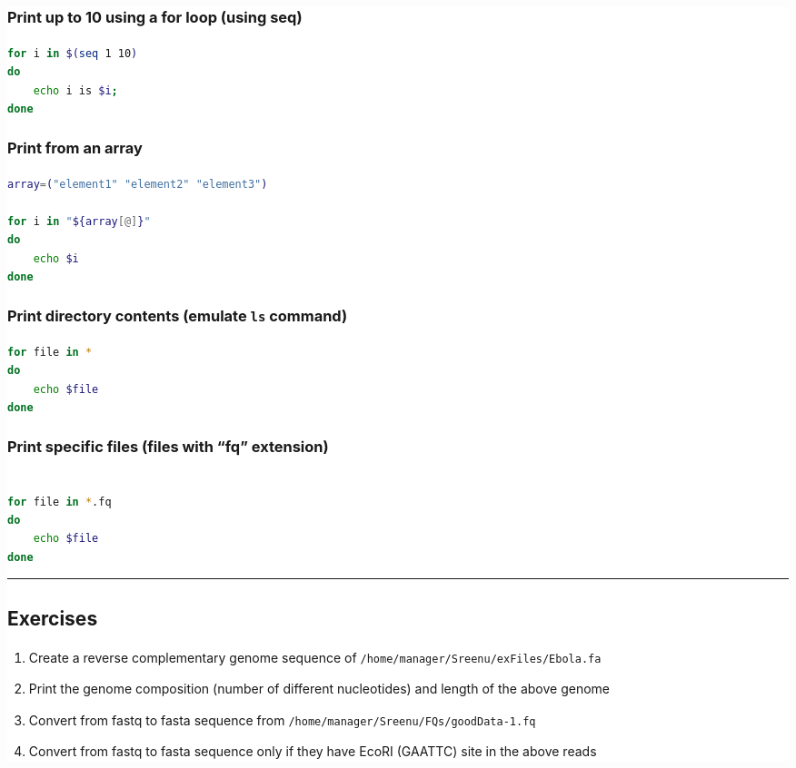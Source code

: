 
### Print up to 10 using a for loop (using seq)

```bash
for i in $(seq 1 10)
do
	echo i is $i;
done
```


### Print from an array

```bash
array=("element1" "element2" "element3")

for i in "${array[@]}"
do
	echo $i
done
```

### Print directory contents (emulate `ls` command)

```bash
for file in *
do
	echo $file
done
```

### Print specific files (files with “fq” extension)

```bash

for file in *.fq
do
	echo $file
done
```


---

## Exercises
1. Create a reverse complementary genome sequence of `/home/manager/Sreenu/exFiles/Ebola.fa`

2. Print the genome composition (number of different nucleotides) and length of the above genome

3. Convert from fastq to fasta sequence from `/home/manager/Sreenu/FQs/goodData-1.fq`

4. Convert from fastq to fasta sequence only if they have EcoRI (GAATTC) site in the above reads
